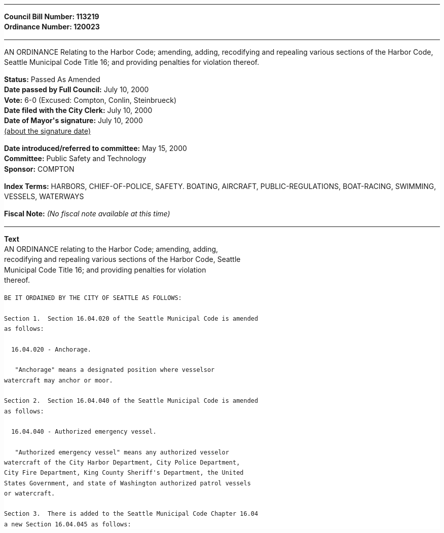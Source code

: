 * * * * *  
  
**Council Bill Number: [](#h0)[](#h2)113219**   
**Ordinance Number: 120023**  
  
* * * * *  
  
AN ORDINANCE Relating to the Harbor Code; amending, adding, recodifying and repealing various sections of the Harbor Code, Seattle Municipal Code Title 16; and providing penalties for violation thereof.  
  
**Status:** Passed As Amended   
**Date passed by Full Council:** July 10, 2000   
**Vote:** 6-0 (Excused: Compton, Conlin, Steinbrueck)   
**Date filed with the City Clerk:** July 10, 2000   
**Date of Mayor's signature:** July 10, 2000   
[(about the signature date)](/~public/approvaldate.htm)   
  
  
**Date introduced/referred to committee:** May 15, 2000   
**Committee:** Public Safety and Technology   
**Sponsor:** COMPTON   
  
**Index Terms:** HARBORS, CHIEF-OF-POLICE, SAFETY. BOATING, AIRCRAFT, PUBLIC-REGULATIONS, BOAT-RACING, SWIMMING, VESSELS, WATERWAYS  
  
**Fiscal Note:** *(No fiscal note available at this time)*  
  
* * * * *  
  
**Text**  
    AN ORDINANCE relating to the Harbor Code; amending, adding,  
    recodifying and repealing various sections of the Harbor Code, Seattle  
    Municipal Code Title 16; and providing penalties for violation  
    thereof.  
  
    BE IT ORDAINED BY THE CITY OF SEATTLE AS FOLLOWS:  
  
    Section 1.  Section 16.04.020 of the Seattle Municipal Code is amended  
    as follows:  
  
      16.04.020 - Anchorage.  
  
       "Anchorage" means a designated position where vesselsor  
    watercraft may anchor or moor.  
  
    Section 2.  Section 16.04.040 of the Seattle Municipal Code is amended  
    as follows:  
  
      16.04.040 - Authorized emergency vessel.  
  
       "Authorized emergency vessel" means any authorized vesselor  
    watercraft of the City Harbor Department, City Police Department,  
    City Fire Department, King County Sheriff's Department, the United  
    States Government, and state of Washington authorized patrol vessels  
    or watercraft.  
  
    Section 3.  There is added to the Seattle Municipal Code Chapter 16.04  
    a new Section 16.04.045 as follows:  
  
